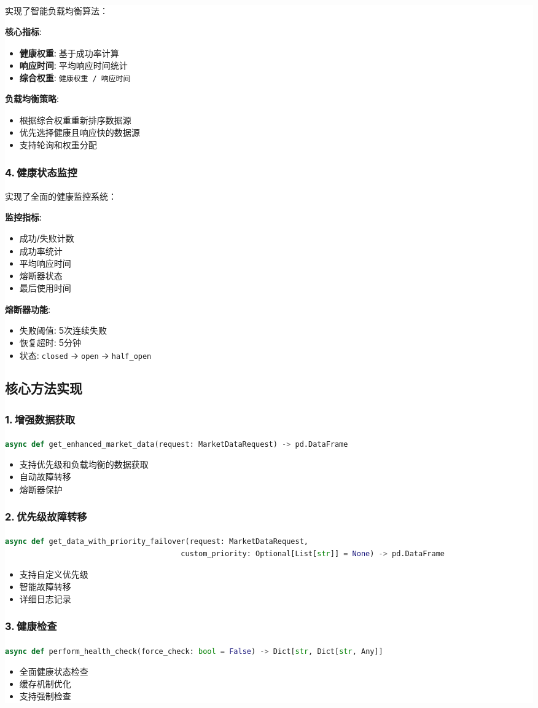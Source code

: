 实现了智能负载均衡算法：

**核心指标**:
- **健康权重**: 基于成功率计算
- **响应时间**: 平均响应时间统计
- **综合权重**: `健康权重 / 响应时间`

**负载均衡策略**:
- 根据综合权重重新排序数据源
- 优先选择健康且响应快的数据源
- 支持轮询和权重分配

### 4. 健康状态监控

实现了全面的健康监控系统：

**监控指标**:
- 成功/失败计数
- 成功率统计
- 平均响应时间
- 熔断器状态
- 最后使用时间

**熔断器功能**:
- 失败阈值: 5次连续失败
- 恢复超时: 5分钟
- 状态: `closed` → `open` → `half_open`

## 核心方法实现

### 1. 增强数据获取

```python
async def get_enhanced_market_data(request: MarketDataRequest) -> pd.DataFrame
```
- 支持优先级和负载均衡的数据获取
- 自动故障转移
- 熔断器保护

### 2. 优先级故障转移

```python
async def get_data_with_priority_failover(request: MarketDataRequest, 
                                        custom_priority: Optional[List[str]] = None) -> pd.DataFrame
```
- 支持自定义优先级
- 智能故障转移
- 详细日志记录

### 3. 健康检查

```python
async def perform_health_check(force_check: bool = False) -> Dict[str, Dict[str, Any]]
```
- 全面健康状态检查
- 缓存机制优化
- 支持强制检查
